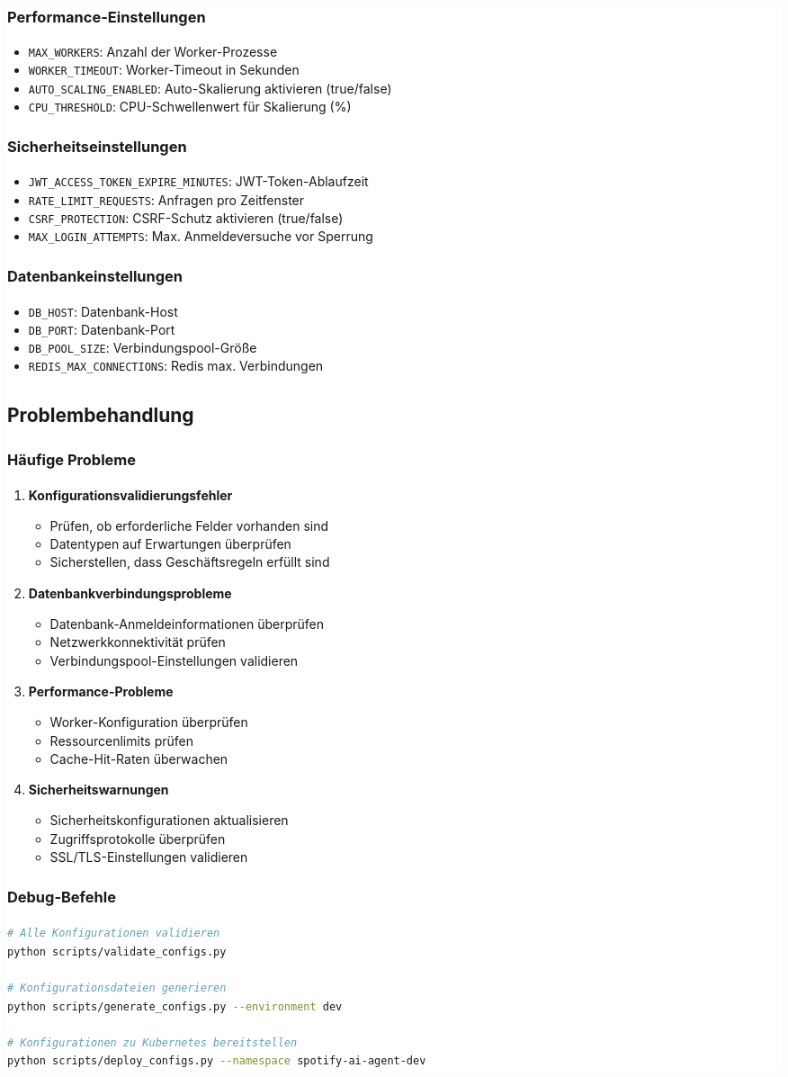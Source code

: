 ### Performance-Einstellungen
- `MAX_WORKERS`: Anzahl der Worker-Prozesse
- `WORKER_TIMEOUT`: Worker-Timeout in Sekunden
- `AUTO_SCALING_ENABLED`: Auto-Skalierung aktivieren (true/false)
- `CPU_THRESHOLD`: CPU-Schwellenwert für Skalierung (%)

### Sicherheitseinstellungen
- `JWT_ACCESS_TOKEN_EXPIRE_MINUTES`: JWT-Token-Ablaufzeit
- `RATE_LIMIT_REQUESTS`: Anfragen pro Zeitfenster
- `CSRF_PROTECTION`: CSRF-Schutz aktivieren (true/false)
- `MAX_LOGIN_ATTEMPTS`: Max. Anmeldeversuche vor Sperrung

### Datenbankeinstellungen
- `DB_HOST`: Datenbank-Host
- `DB_PORT`: Datenbank-Port
- `DB_POOL_SIZE`: Verbindungspool-Größe
- `REDIS_MAX_CONNECTIONS`: Redis max. Verbindungen

## Problembehandlung

### Häufige Probleme

1. **Konfigurationsvalidierungsfehler**
   - Prüfen, ob erforderliche Felder vorhanden sind
   - Datentypen auf Erwartungen überprüfen
   - Sicherstellen, dass Geschäftsregeln erfüllt sind

2. **Datenbankverbindungsprobleme**
   - Datenbank-Anmeldeinformationen überprüfen
   - Netzwerkkonnektivität prüfen
   - Verbindungspool-Einstellungen validieren

3. **Performance-Probleme**
   - Worker-Konfiguration überprüfen
   - Ressourcenlimits prüfen
   - Cache-Hit-Raten überwachen

4. **Sicherheitswarnungen**
   - Sicherheitskonfigurationen aktualisieren
   - Zugriffsprotokolle überprüfen
   - SSL/TLS-Einstellungen validieren

### Debug-Befehle
```bash
# Alle Konfigurationen validieren
python scripts/validate_configs.py

# Konfigurationsdateien generieren
python scripts/generate_configs.py --environment dev

# Konfigurationen zu Kubernetes bereitstellen
python scripts/deploy_configs.py --namespace spotify-ai-agent-dev
```
